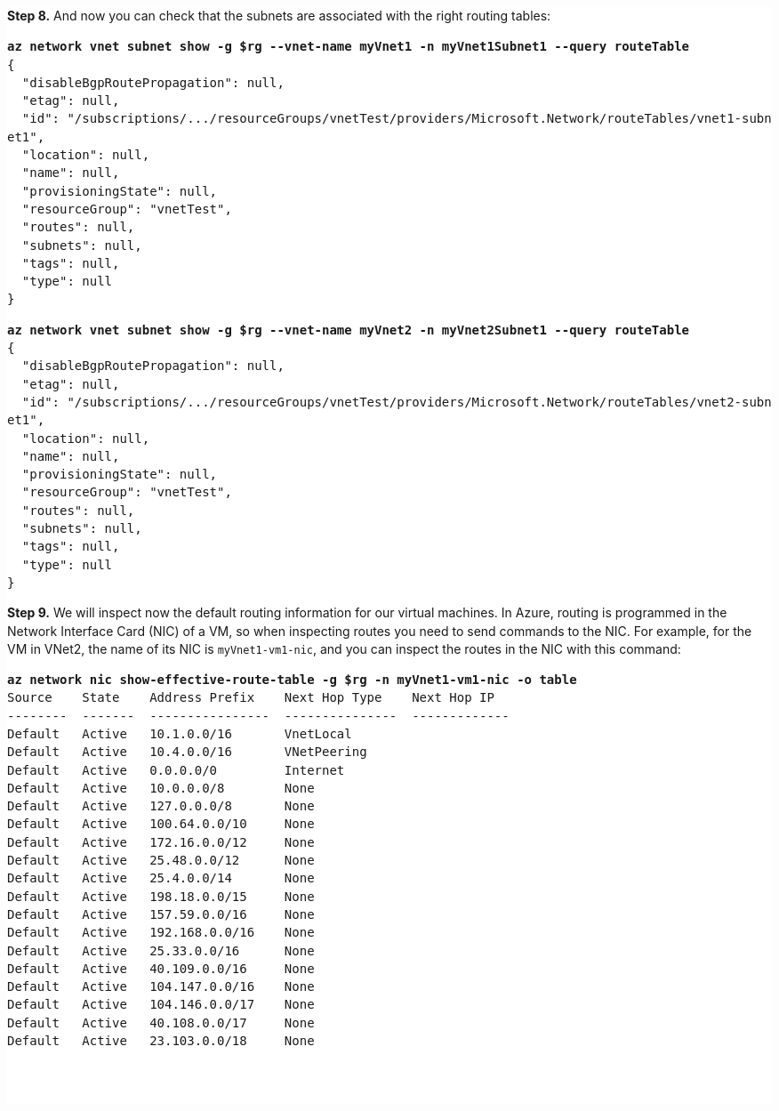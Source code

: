 **Step 8.** And now you can check that the subnets are associated with the right routing tables:

<pre lang="bash">
<b>az network vnet subnet show -g $rg --vnet-name myVnet1 -n myVnet1Subnet1 --query routeTable</b>
{
  "disableBgpRoutePropagation": null,
  "etag": null,
  "id": "/subscriptions/.../resourceGroups/vnetTest/providers/Microsoft.Network/routeTables/vnet1-subnet1",
  "location": null,
  "name": null,
  "provisioningState": null,
  "resourceGroup": "vnetTest",
  "routes": null,
  "subnets": null,
  "tags": null,
  "type": null
}
</pre>

<pre lang="bash">
<b>az network vnet subnet show -g $rg --vnet-name myVnet2 -n myVnet2Subnet1 --query routeTable</b>
{
  "disableBgpRoutePropagation": null,
  "etag": null,
  "id": "/subscriptions/.../resourceGroups/vnetTest/providers/Microsoft.Network/routeTables/vnet2-subnet1",
  "location": null,
  "name": null,
  "provisioningState": null,
  "resourceGroup": "vnetTest",
  "routes": null,
  "subnets": null,
  "tags": null,
  "type": null
}
</pre>

**Step 9.** We will inspect now the default routing information for our virtual machines. In Azure, routing is programmed in the Network Interface Card (NIC) of a VM, so when inspecting routes you need to send commands to the NIC. For example, for the VM in VNet2, the name of its NIC is `myVnet1-vm1-nic`, and you can inspect the routes in the NIC with this command:

<pre lang="bash">
<b>az network nic show-effective-route-table -g $rg -n myVnet1-vm1-nic -o table</b>
Source    State    Address Prefix    Next Hop Type    Next Hop IP
--------  -------  ----------------  ---------------  -------------
Default   Active   10.1.0.0/16       VnetLocal
Default   Active   10.4.0.0/16       VNetPeering
Default   Active   0.0.0.0/0         Internet
Default   Active   10.0.0.0/8        None
Default   Active   127.0.0.0/8       None
Default   Active   100.64.0.0/10     None
Default   Active   172.16.0.0/12     None
Default   Active   25.48.0.0/12      None
Default   Active   25.4.0.0/14       None
Default   Active   198.18.0.0/15     None
Default   Active   157.59.0.0/16     None
Default   Active   192.168.0.0/16    None
Default   Active   25.33.0.0/16      None
Default   Active   40.109.0.0/16     None
Default   Active   104.147.0.0/16    None
Default   Active   104.146.0.0/17    None
Default   Active   40.108.0.0/17     None
Default   Active   23.103.0.0/18     None